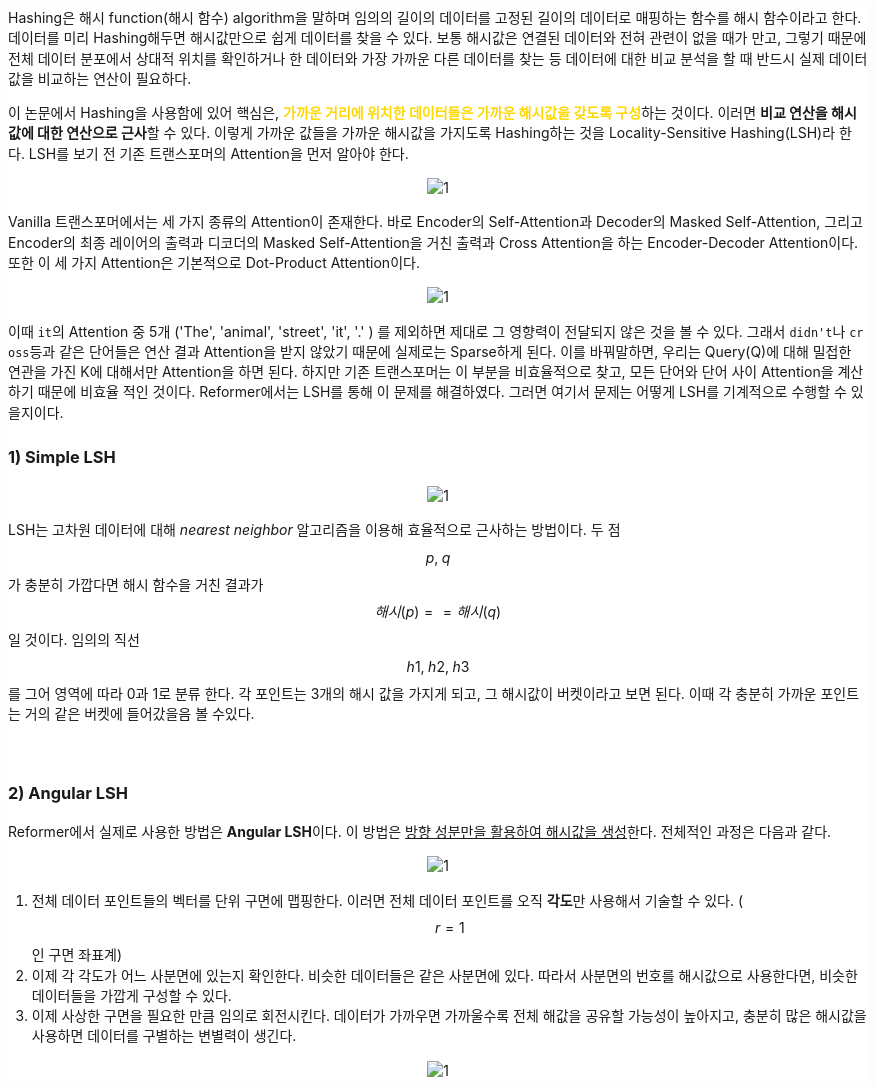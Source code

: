 Hashing은 해시 function(해시 함수) algorithm을 말하며 임의의 길이의 데이터를 고정된 길이의 데이터로 매핑하는 함수를 해시 함수이라고 한다. 데이터를 미리 Hashing해두면 해시값만으로 쉽게 데이터를 찾을 수 있다. 보통 해시값은 연결된 데이터와 전혀 관련이 없을 때가 만고, 그렇기 때문에 전체 데이터 분포에서 상대적 위치를 확인하거나 한 데이터와 가장 가까운 다른 데이터를 찾는 등 데이터에 대한 비교 분석을 할 때 반드시 실제 데이터 값을 비교하는 연산이 필요하다. 

이 논문에서 Hashing을 사용함에 있어 핵심은, <span style = "color:gold"><b>가까운 거리에 위치한 데이터들은 가까운 해시값을 갖도록 구성</b></span>하는 것이다. 이러면 **비교 연산을 해시값에 대한 연산으로 근사**할 수 있다. 이렇게 가까운 값들을 가까운 해시값을 가지도록 Hashing하는 것을 Locality-Sensitive Hashing(LSH)라 한다. LSH를 보기 전 기존 트랜스포머의 Attention을 먼저 알아야 한다.

<p align="center">
<img width="600" alt="1" src="https://github.com/meaningful96/Deep_Learning/assets/111734605/5e49bf9e-ba75-4541-bef6-5d2850a45d96">
</p>

Vanilla 트랜스포머에서는 세 가지 종류의 Attention이 존재한다. 바로 Encoder의 Self-Attention과 Decoder의 Masked Self-Attention, 그리고 Encoder의 최종 레이어의 출력과 디코더의 Masked Self-Attention을 거친 출력과 Cross Attention을 하는 Encoder-Decoder Attention이다. 또한 이 세 가지 Attention은 기본적으로 Dot-Product Attention이다. 

<p align="center">
<img width="800" alt="1" src="https://github.com/meaningful96/Deep_Learning/assets/111734605/16e8996f-72cb-4268-b11a-8abc7ca35093">
</p>

이때 `it`의 Attention 중 5개 ('The', 'animal', 'street', 'it', '.' )  를 제외하면 제대로 그 영향력이 전달되지 않은 것을 볼 수 있다. 그래서 `didn't`나 `cross`등과 같은 단어들은 연산 결과 Attention을 받지 않았기 때문에 실제로는 Sparse하게 된다. 이를 바꿔말하면, 우리는 Query(Q)에 대해 밀접한 연관을 가진 K에 대해서만 Attention을 하면 된다. 하지만 기존 트랜스포머는 이 부분을 비효율적으로 찾고, 모든 단어와 단어 사이 Attention을 계산하기 때문에 비효율 적인 것이다. Reformer에서는 LSH를 통해 이 문제를 해결하였다. 그러면 여기서 문제는 어떻게 LSH를 기계적으로 수행할 수 있을지이다.

### 1) Simple LSH

<p align="center">
<img width="800" alt="1" src="https://github.com/meaningful96/Deep_Learning/assets/111734605/a2159ae7-6f2d-4ae8-98bf-adc23e55107c">
</p>

LSH는 고차원 데이터에 대해 *nearest neighbor* 알고리즘을 이용해 효율적으로 근사하는 방법이다. 두 점 $$p, \; q$$가 충분히 가깝다면 해시 함수을 거친 결과가 $$해시(p) == 해시(q)$$일 것이다. 임의의 직선 $$h1, \; h2, \; h3$$를 그어 영역에 따라 0과 1로 분류 한다. 각 포인트는 3개의 해시 값을 가지게 되고, 그 해시값이 버켓이라고 보면 된다. 이때 각 충분히 가까운 포인트는 거의 같은 버켓에 들어갔을음 볼 수있다.

<br/>

### 2) Angular LSH
Reformer에서 실제로 사용한 방법은 **Angular LSH**이다. 이 방법은 <u>방향 성분만을 활용하여 해시값을 생성</u>한다. 전체적인 과정은 다음과 같다.

<p align="center">
<img width="800" alt="1" src="https://github.com/meaningful96/Deep_Learning/assets/111734605/e1596ed3-d49d-4e42-a38b-5be2b43f3946">
</p>

1. 전체 데이터 포인트들의 벡터를 단위 구면에 맵핑한다. 이러면 전체 데이터 포인트를 오직 **각도**만 사용해서 기술할 수 있다. ($$r=1$$인 구면 좌표계)
2. 이제 각 각도가 어느 사분면에 있는지 확인한다. 비슷한 데이터들은 같은 사분면에 있다. 따라서 사분면의 번호를 해시값으로 사용한다면, 비슷한 데이터들을 가깝게 구성할 수 있다.
3. 이제 사상한 구면을 필요한 만큼 임의로 회전시킨다. 데이터가 가까우면 가까울수록 전체 해값을 공유할 가능성이 높아지고, 충분히 많은 해시값을 사용하면 데이터를 구별하는 변별력이 생긴다.

<p align="center">
<img width="800" alt="1" src="https://github.com/meaningful96/Deep_Learning/assets/111734605/a2f40798-f545-4320-b3af-3b6fb4407a40">
</p>
